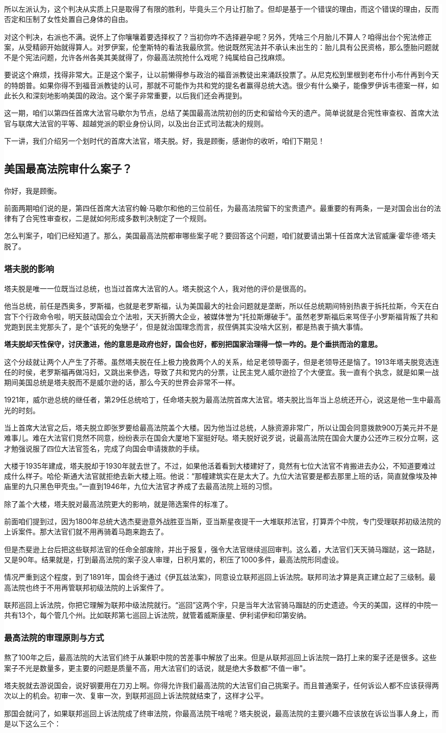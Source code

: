 所以左派认为，这个判决从实质上只是取得了有限的胜利，毕竟头三个月让打胎了。但却是基于一个错误的理由，而这个错误的理由，反而否定和压制了女性处置自己身体的自由。

对这个判决，右派也不满。说怀上了你嚷嚷着要选择权了？当初你咋不选择避孕呢？另外，凭啥三个月胎儿不算人？咱得出台个宪法修正案，从受精卵开始就得算人。对罗伊案，伦奎斯特的看法我最欣赏。他说既然宪法并不承认未出生的：胎儿具有公民资格，那么堕胎问题就不是个宪法问题，允许各州各美其美就得了，你最高法院抢什么戏呢？纯属给自己找麻烦。

要说这个麻烦，找得非常大。正是这个案子，让以前懒得参与政治的福音派教徒出来涌跃投票了。从尼克松到里根到老布什小布什再到今天的特朗普。如果你得不到福音派教徒的认可，那就不可能作为共和党的提名者赢得总统大选。很少有什么樂子，能像罗伊诉韦德案一样，如此长久和深刻地影响美国的政治。这个案子非常重要，以后我们还会再提到。

这一期，咱们以第四任首席大法官马歇尔为节点，总结了美国最高法院初创的历史和留给今天的遗产。简单说就是合宪性审查权、首席大法官与联席大法官的平等、超越党派的职业身份认同，以及出台正式司法裁决的规则。

下一讲，我们介绍另一个划时代的首席大法官，塔夫脱。好，我是顾衡，感谢你的收听，咱们下期见！

## 美国最高法院审什么案子？

你好，我是顾衡。

前面两期咱们说的是，第四任首席大法官约翰·马歇尔和他的三位前任，为最高法院留下的宝贵遗产。最重要的有两条，一是对国会出台的法律有了合宪性审查权，二是就如何形成多数判决制定了一个规则。

怎么判案子，咱们已经知道了。那么，美国最高法院都审哪些案子呢？要回答这个问题，咱们就要请出第十任首席大法官威廉·霍华德·塔夫脱了。

### 塔夫脱的影响

塔夫脱是唯一一位既当过总统，也当过首席大法官的人。塔夫脱这个人，我对他的评价是很高的。

他当总统，前任是西奥多，罗斯福，也就是老罗斯福，认为美国最大的社会问题就是垄断，所以任总统期间特别热衷于拆托拉斯，今天在白宫下个行政命令啦，明天鼓动国会立个法啦，天天折腾大企业，被媒体誉为“托拉斯爆破手”。虽然老罗斯福后来骂侄子小罗斯福背叛了共和党跑到民主党那头了，是个“该死的兔戀子〞，但是就治国理念而言，叔侄俩其实没啥大区别，都是热衷于搞大事情。

**塔夫脱却天性保守，讨厌激进，他的意思是政府也好，国会也好，都别把国家治理得一惊一咋的。是个垂拱而治的意思。**

这个分歧就让两个人产生了芥蒂。虽然塔夫脱在任上极力挽救两个人的关系，给足老领导面子，但是老领导还是恼了。1913年塔夫脱竞选连任的时侯，老罗斯福再做冯妇，又跳出来參选，导致了共和党内的分票，让民主党人威尔逊捡了个大便宜。我一直有个执念，就是如果一战期间美国总统是塔夫脱而不是威尔逊的话，那么今天的世界会非常不一样。

1921年，威尔逊总统的继任者，第29任总统哈丁，任命塔夫脱为最高法院首席大法官。塔夫脱比当年当上总统还开心，说这是他一生中最高光的时刻。

当上首席大法官之后，塔夫脱立即张罗要给最高法院盖个大楼。因为他当过总统，人脉资源非常广，所以让国会同意拨款900万美元并不是难事儿。难在大法官们竞然不同意，纷纷表示在国会大厦地下室挺好哒。塔夫脱好说歹说，说最高法院在国会大厦办公还咋三权分立啊，这才勉强说服了四位大法官签名，完成了向国会申请拨款的手续。

大楼于1935年建成，塔夫脱却于1930年就去世了。不过，如果他活着看到大楼建好了，竟然有七位大法官不肯搬进去办公，不知道要难过成什么样子。哈伦·斯通大法官就拒绝去新大楼上班。他说：“那幢建筑实在是太大了。九位大法官要是都去那里上班的话，简直就像埃及神庙里的九只黑色甲壳虫。”一直到1946年，九位大法官才养成了去最高法院上班的习惯。

除了盖个大楼，塔夫脱对最高法院更大的影响，就是筛选案件的标准了。

前面咱们提到过，因为1800年总统大选杰斐逊意外战胜亚当斯，亚当斯星夜提干一大堆联邦法官，打算弄个中院，专门受理联邦初级法院的上诉案件。那大法官们就不用再骑着马跑来跑去了。

但是杰斐逊上台后把这些联邦法官的任命全部废除，并出于报复，强令大法官继续巡回审判。这么着，大法官们天天骑马蹓跶，这一路跶，又是90年。结果就是，打到最高法院的案子没人审理，日积月累的，积压了1000多件，最高法院形同虚设。

情况严重到这个程度，到了1891年，国会终于通过《伊瓦兹法案》，同意设立联邦巡回上诉法院。联邦司法才算是真正建立起了三级制。最高法院也终于不用再管联邦初级法院的上诉案件了。

联邦巡回上诉法院，你把它理解为联邦中级法院就行。“巡回”这两个宇，只是当年大法官骑马蹓跶的历史遗迹。今天的美国，这样的中院一共有13个，每个管几个州。比如联邦第七巡回上诉法院，就管着威斯康星、伊利诺伊和印第安纳。

### 最高法院的审理原則与方式

熬了100年之后，最高法院的大法官们终于从兼职中院的苦差事中解放了出来。但是从联邦巡回上诉法院一路打上来的案子还是很多。这些案子不光是数量多，更主要的问题是质量不高，用大法官们的话说，就是绝大多数都“不值一审"。

塔夫脱就去游说国会，说好钢要用在刀刃上啊。你得允许我们最高法院的大法官们自己挑案子。而且普通案子，任何诉讼人都不应该获得两次以上的机会。初审一次、复审一次，到联邦巡回上诉法院就结束了，这样才公平。

那国会就问了，如果联邦巡回上诉法院成了终审法院，你最高法院干啥呢？塔夫脱说，最高法院的主要兴趣不应该放在诉讼当事人身上，而是以下这么三个：
